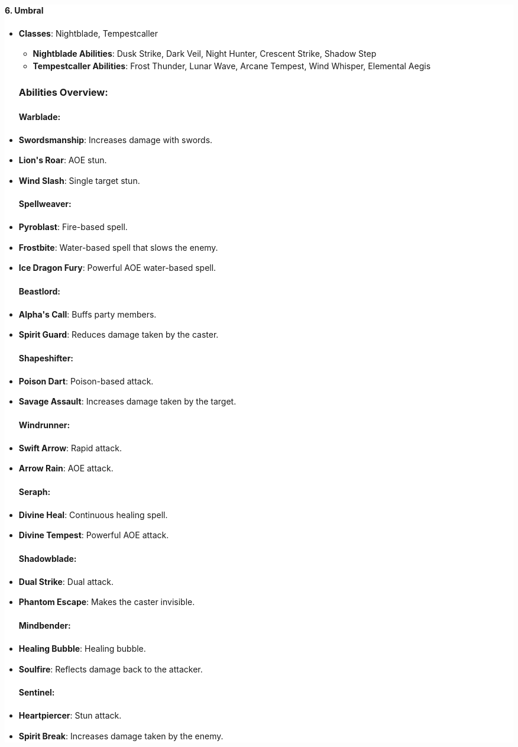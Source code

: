   #### **6\. Umbral**

* **Classes**: Nightblade, Tempestcaller  
  * **Nightblade Abilities**: Dusk Strike, Dark Veil, Night Hunter, Crescent Strike, Shadow Step  
  * **Tempestcaller Abilities**: Frost Thunder, Lunar Wave, Arcane Tempest, Wind Whisper, Elemental Aegis

  ### **Abilities Overview:**

  #### **Warblade:**

* **Swordsmanship**: Increases damage with swords.  
* **Lion's Roar**: AOE stun.  
* **Wind Slash**: Single target stun.

  #### **Spellweaver:**

* **Pyroblast**: Fire-based spell.  
* **Frostbite**: Water-based spell that slows the enemy.  
* **Ice Dragon Fury**: Powerful AOE water-based spell.

  #### **Beastlord:**

* **Alpha's Call**: Buffs party members.  
* **Spirit Guard**: Reduces damage taken by the caster.

  #### **Shapeshifter:**

* **Poison Dart**: Poison-based attack.  
* **Savage Assault**: Increases damage taken by the target.

  #### **Windrunner:**

* **Swift Arrow**: Rapid attack.  
* **Arrow Rain**: AOE attack.

  #### **Seraph:**

* **Divine Heal**: Continuous healing spell.  
* **Divine Tempest**: Powerful AOE attack.

  #### **Shadowblade:**

* **Dual Strike**: Dual attack.  
* **Phantom Escape**: Makes the caster invisible.

  #### **Mindbender:**

* **Healing Bubble**: Healing bubble.  
* **Soulfire**: Reflects damage back to the attacker.

  #### **Sentinel:**

* **Heartpiercer**: Stun attack.  
* **Spirit Break**: Increases damage taken by the enemy.
